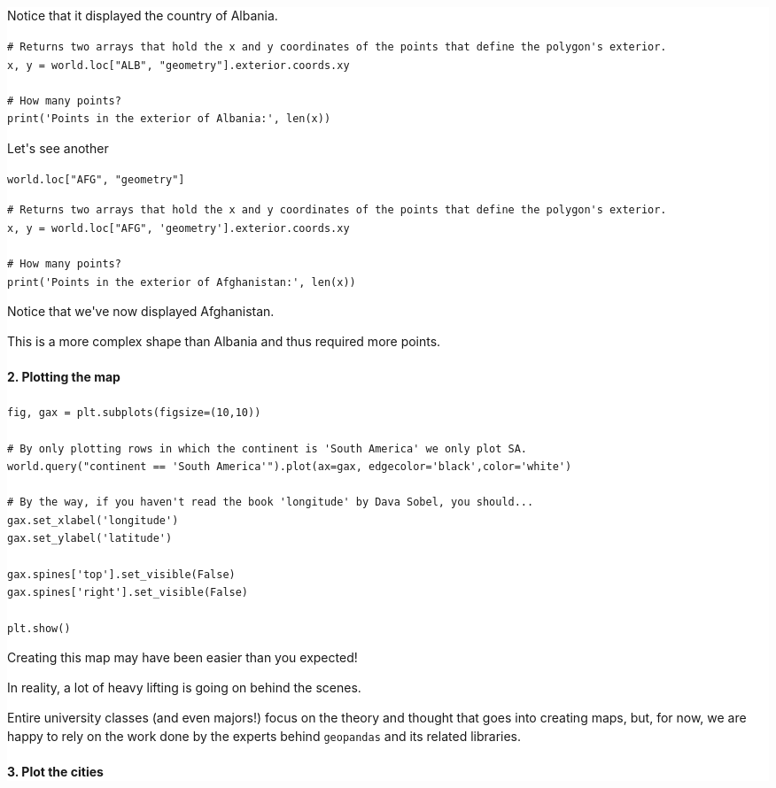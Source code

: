 Notice that it displayed the country of Albania.

```{code-cell} python
# Returns two arrays that hold the x and y coordinates of the points that define the polygon's exterior.
x, y = world.loc["ALB", "geometry"].exterior.coords.xy

# How many points?
print('Points in the exterior of Albania:', len(x))
```

Let's see another

```{code-cell} python
world.loc["AFG", "geometry"]
```

```{code-cell} python
# Returns two arrays that hold the x and y coordinates of the points that define the polygon's exterior.
x, y = world.loc["AFG", 'geometry'].exterior.coords.xy

# How many points?
print('Points in the exterior of Afghanistan:', len(x))
```

Notice that we've now displayed Afghanistan.

This is a more complex shape than Albania and thus required more points.

#### 2. Plotting the map

```{code-cell} python
fig, gax = plt.subplots(figsize=(10,10))

# By only plotting rows in which the continent is 'South America' we only plot SA.
world.query("continent == 'South America'").plot(ax=gax, edgecolor='black',color='white')

# By the way, if you haven't read the book 'longitude' by Dava Sobel, you should...
gax.set_xlabel('longitude')
gax.set_ylabel('latitude')

gax.spines['top'].set_visible(False)
gax.spines['right'].set_visible(False)

plt.show()
```

Creating this map may have been easier than you expected!

In reality, a lot of heavy lifting is going on behind the scenes.

Entire university classes (and even majors!) focus on the theory and thought
that goes into creating maps, but, for now, we are happy to rely on the work done by the
experts behind `geopandas` and its related libraries.

#### 3. Plot the cities

